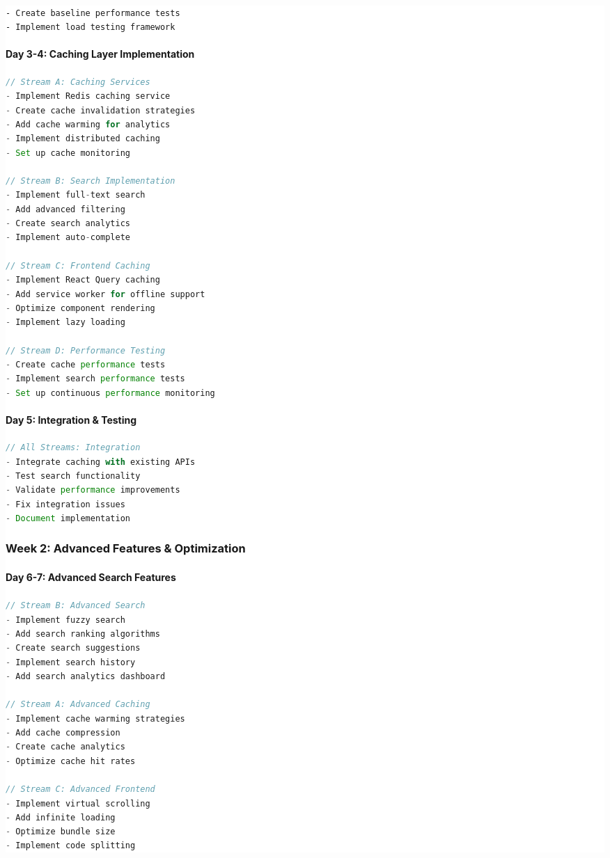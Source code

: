 ```bash
- Create baseline performance tests
- Implement load testing framework
```

#### **Day 3-4: Caching Layer Implementation**
```typescript
// Stream A: Caching Services
- Implement Redis caching service
- Create cache invalidation strategies
- Add cache warming for analytics
- Implement distributed caching
- Set up cache monitoring

// Stream B: Search Implementation
- Implement full-text search
- Add advanced filtering
- Create search analytics
- Implement auto-complete

// Stream C: Frontend Caching
- Implement React Query caching
- Add service worker for offline support
- Optimize component rendering
- Implement lazy loading

// Stream D: Performance Testing
- Create cache performance tests
- Implement search performance tests
- Set up continuous performance monitoring
```

#### **Day 5: Integration & Testing**
```typescript
// All Streams: Integration
- Integrate caching with existing APIs
- Test search functionality
- Validate performance improvements
- Fix integration issues
- Document implementation
```

### **Week 2: Advanced Features & Optimization**

#### **Day 6-7: Advanced Search Features**
```typescript
// Stream B: Advanced Search
- Implement fuzzy search
- Add search ranking algorithms
- Create search suggestions
- Implement search history
- Add search analytics dashboard

// Stream A: Advanced Caching
- Implement cache warming strategies
- Add cache compression
- Create cache analytics
- Optimize cache hit rates

// Stream C: Advanced Frontend
- Implement virtual scrolling
- Add infinite loading
- Optimize bundle size
- Implement code splitting

```
